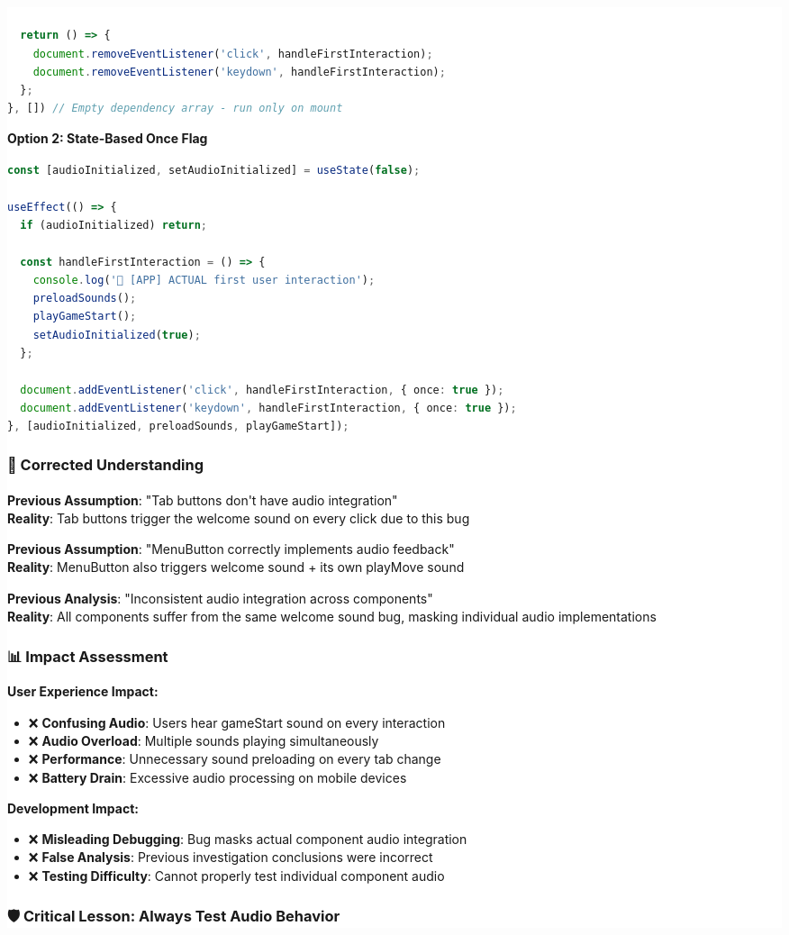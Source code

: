 ```typescript
  
  return () => {
    document.removeEventListener('click', handleFirstInteraction);
    document.removeEventListener('keydown', handleFirstInteraction);
  };
}, []) // Empty dependency array - run only on mount
```

**Option 2: State-Based Once Flag**
```typescript
const [audioInitialized, setAudioInitialized] = useState(false);

useEffect(() => {
  if (audioInitialized) return;
  
  const handleFirstInteraction = () => {
    console.log('🎵 [APP] ACTUAL first user interaction');
    preloadSounds();
    playGameStart();
    setAudioInitialized(true);
  };

  document.addEventListener('click', handleFirstInteraction, { once: true });
  document.addEventListener('keydown', handleFirstInteraction, { once: true });
}, [audioInitialized, preloadSounds, playGameStart]);
```

### 🎯 Corrected Understanding

**Previous Assumption**: "Tab buttons don't have audio integration"  
**Reality**: Tab buttons trigger the welcome sound on every click due to this bug

**Previous Assumption**: "MenuButton correctly implements audio feedback"  
**Reality**: MenuButton also triggers welcome sound + its own playMove sound

**Previous Analysis**: "Inconsistent audio integration across components"  
**Reality**: All components suffer from the same welcome sound bug, masking individual audio implementations

### 📊 Impact Assessment

**User Experience Impact:**
- ❌ **Confusing Audio**: Users hear gameStart sound on every interaction
- ❌ **Audio Overload**: Multiple sounds playing simultaneously
- ❌ **Performance**: Unnecessary sound preloading on every tab change
- ❌ **Battery Drain**: Excessive audio processing on mobile devices

**Development Impact:**
- ❌ **Misleading Debugging**: Bug masks actual component audio integration
- ❌ **False Analysis**: Previous investigation conclusions were incorrect
- ❌ **Testing Difficulty**: Cannot properly test individual component audio

### 🛡️ Critical Lesson: Always Test Audio Behavior
